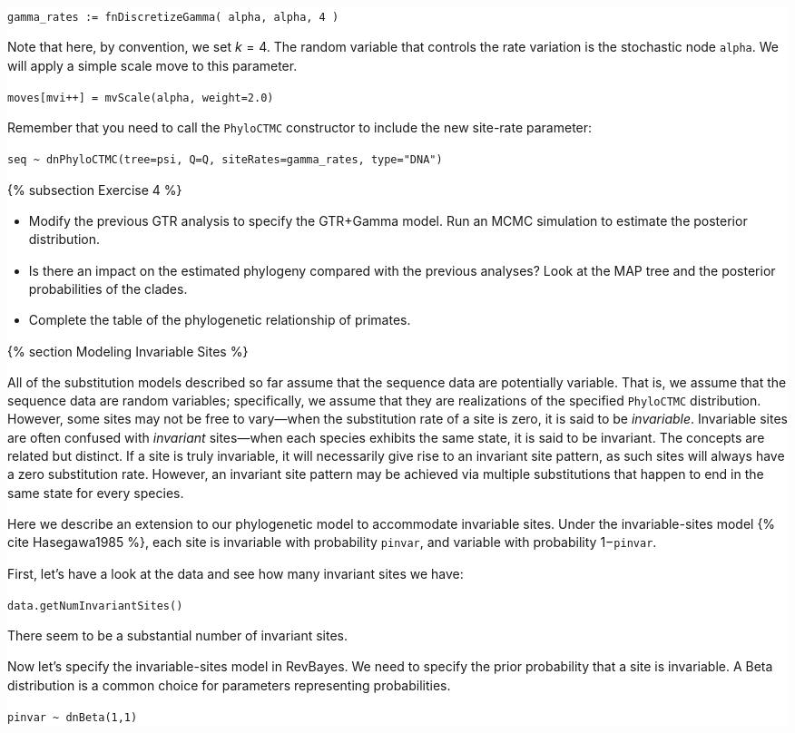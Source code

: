 ```
gamma_rates := fnDiscretizeGamma( alpha, alpha, 4 )
```

Note that here, by convention, we set $k = 4$. The random variable that controls the rate variation is the stochastic node `alpha`. We will apply a simple scale move to this parameter.

```
moves[mvi++] = mvScale(alpha, weight=2.0)
```

Remember that you need to call the `PhyloCTMC` constructor to include the new site-rate parameter:

```
seq ~ dnPhyloCTMC(tree=psi, Q=Q, siteRates=gamma_rates, type="DNA")
```

{% subsection Exercise 4 %}


-   Modify the previous GTR analysis to specify the GTR+Gamma model. 
    Run an MCMC simulation to estimate the posterior distribution.

-   Is there an impact on the estimated phylogeny compared with the
    previous analyses? Look at the MAP tree and the posterior
    probabilities of the clades.

-   Complete the table of the phylogenetic relationship of primates.

{% section Modeling Invariable Sites %}

All of the substitution models described so far assume that the sequence data are potentially variable. That is, we assume that the sequence data are random variables; specifically, we assume that they are realizations of the specified `PhyloCTMC` distribution. However, some sites may not be free to vary—when the substitution rate of a site is zero, it is said to be *invariable*. Invariable sites are often confused with *invariant* sites—when each species exhibits the same state, it is said to be invariant. The concepts are related but distinct. If a site is truly invariable, it will necessarily give rise to an invariant site pattern, as such sites will always have a zero substitution rate. However, an invariant site pattern may be achieved via multiple substitutions that happen to end in the same state for every species.

Here we describe an extension to our phylogenetic model to accommodate invariable sites. Under the invariable-sites model {% cite Hasegawa1985 %}, each site is invariable with probability `pinvar`, and variable with probability $1-$`pinvar`.

First, let’s have a look at the data and see how many invariant sites we have:

```
data.getNumInvariantSites()
```

There seem to be a substantial number of invariant sites.

Now let’s specify the invariable-sites model in RevBayes. We need to specify the prior probability that a site is invariable. A Beta distribution is a common choice for parameters representing probabilities.

```
pinvar ~ dnBeta(1,1)
```
